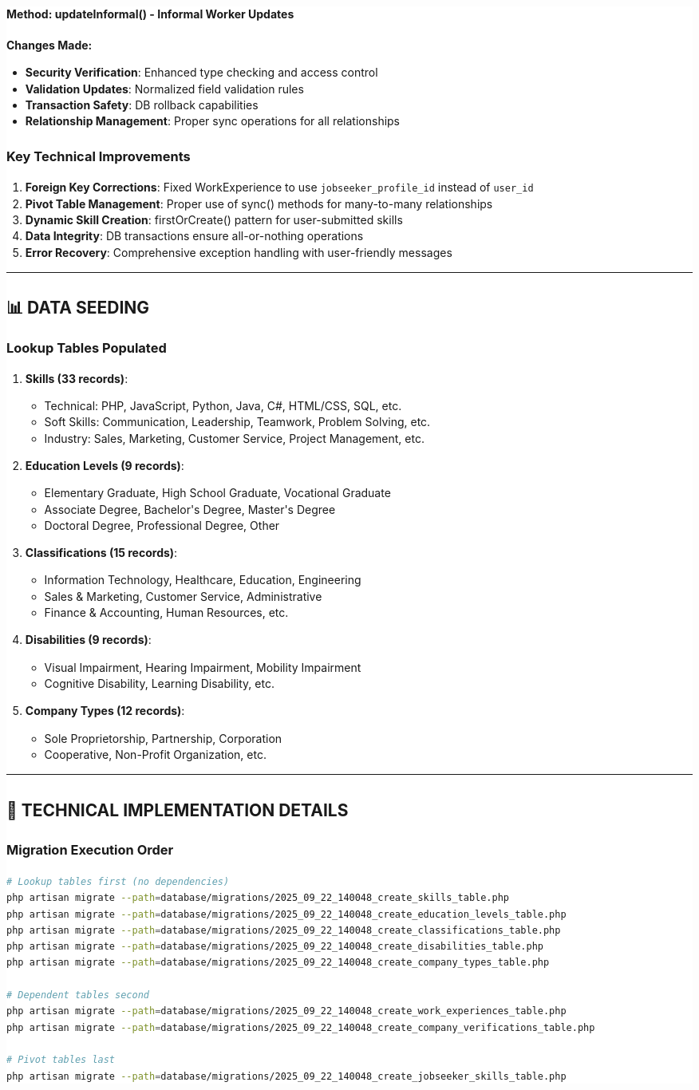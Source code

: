 #### Method: updateInformal() - Informal Worker Updates
**Changes Made:**
- **Security Verification**: Enhanced type checking and access control
- **Validation Updates**: Normalized field validation rules
- **Transaction Safety**: DB rollback capabilities
- **Relationship Management**: Proper sync operations for all relationships

### Key Technical Improvements
1. **Foreign Key Corrections**: Fixed WorkExperience to use `jobseeker_profile_id` instead of `user_id`
2. **Pivot Table Management**: Proper use of sync() methods for many-to-many relationships
3. **Dynamic Skill Creation**: firstOrCreate() pattern for user-submitted skills
4. **Data Integrity**: DB transactions ensure all-or-nothing operations
5. **Error Recovery**: Comprehensive exception handling with user-friendly messages

---

## 📊 DATA SEEDING

### Lookup Tables Populated
1. **Skills (33 records)**:
   - Technical: PHP, JavaScript, Python, Java, C#, HTML/CSS, SQL, etc.
   - Soft Skills: Communication, Leadership, Teamwork, Problem Solving, etc.
   - Industry: Sales, Marketing, Customer Service, Project Management, etc.

2. **Education Levels (9 records)**:
   - Elementary Graduate, High School Graduate, Vocational Graduate
   - Associate Degree, Bachelor's Degree, Master's Degree
   - Doctoral Degree, Professional Degree, Other

3. **Classifications (15 records)**:
   - Information Technology, Healthcare, Education, Engineering
   - Sales & Marketing, Customer Service, Administrative
   - Finance & Accounting, Human Resources, etc.

4. **Disabilities (9 records)**:
   - Visual Impairment, Hearing Impairment, Mobility Impairment
   - Cognitive Disability, Learning Disability, etc.

5. **Company Types (12 records)**:
   - Sole Proprietorship, Partnership, Corporation
   - Cooperative, Non-Profit Organization, etc.

---

## 🔧 TECHNICAL IMPLEMENTATION DETAILS

### Migration Execution Order
```bash
# Lookup tables first (no dependencies)
php artisan migrate --path=database/migrations/2025_09_22_140048_create_skills_table.php
php artisan migrate --path=database/migrations/2025_09_22_140048_create_education_levels_table.php
php artisan migrate --path=database/migrations/2025_09_22_140048_create_classifications_table.php
php artisan migrate --path=database/migrations/2025_09_22_140048_create_disabilities_table.php
php artisan migrate --path=database/migrations/2025_09_22_140048_create_company_types_table.php

# Dependent tables second
php artisan migrate --path=database/migrations/2025_09_22_140048_create_work_experiences_table.php
php artisan migrate --path=database/migrations/2025_09_22_140048_create_company_verifications_table.php

# Pivot tables last
php artisan migrate --path=database/migrations/2025_09_22_140048_create_jobseeker_skills_table.php
```